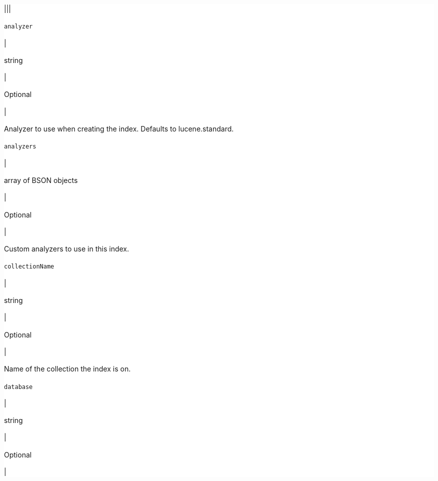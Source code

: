 |||  
  
`analyzer`

|

string

|

Optional

|

Analyzer to use when creating the index. Defaults to lucene.standard.  
  
`analyzers`

|

array of BSON objects

|

Optional

|

Custom analyzers to use in this index.  
  
`collectionName`

|

string

|

Optional

|

Name of the collection the index is on.  
  
`database`

|

string

|

Optional

|
